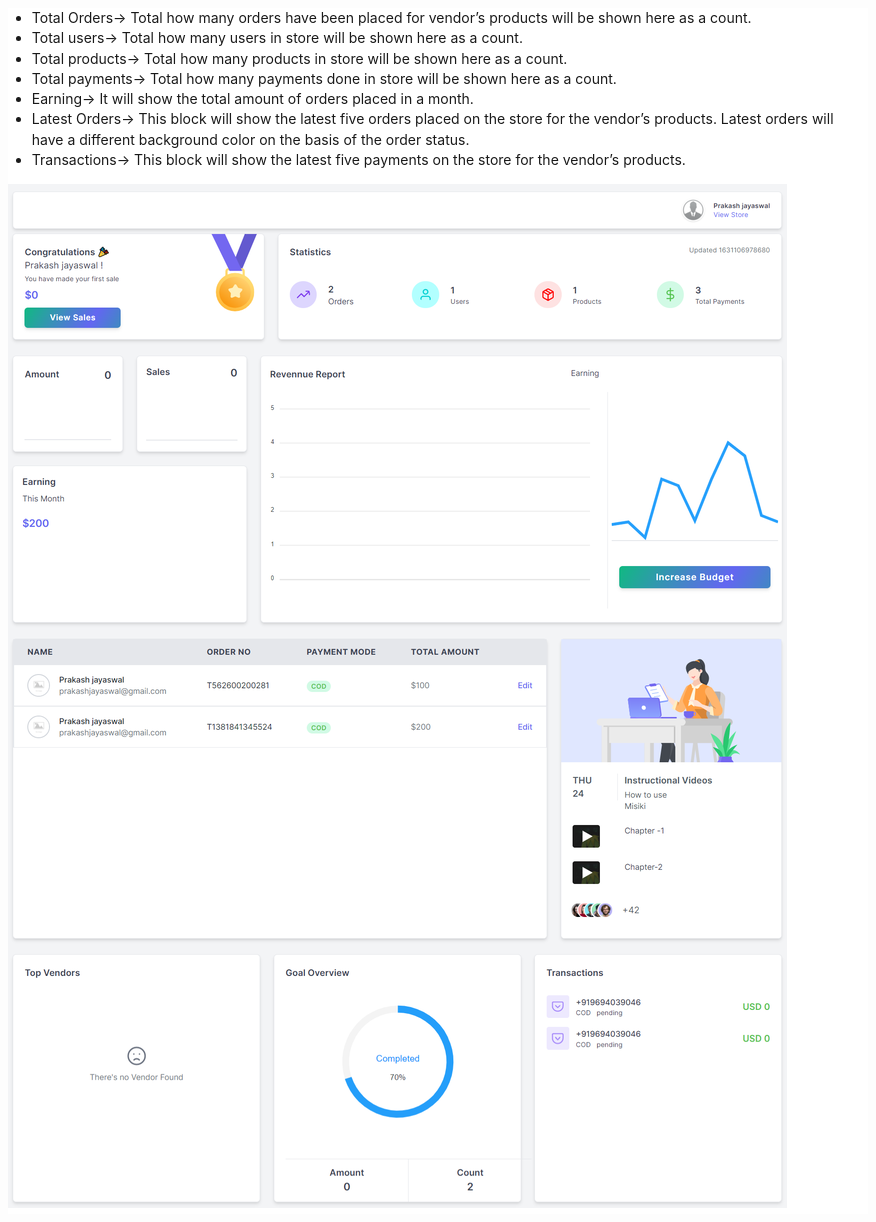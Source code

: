 - Total Orders→ Total how many orders have been placed for vendor’s products will be shown here as a count.
- Total users→ Total how many users in store will be shown here as a count.
- Total products→ Total how many products in store will be shown here as a count.
- Total payments→ Total how many payments done in store will be shown here as a count.
- Earning→ It will show the total amount of orders placed in a month.
- Latest Orders→ This block will show the latest five orders placed on the store for the vendor’s products. Latest orders will have a different background color on the basis of the order status.
- Transactions→ This block will show the latest five payments on the store for the vendor’s products.

![Image](./anne/dashboard.png)
